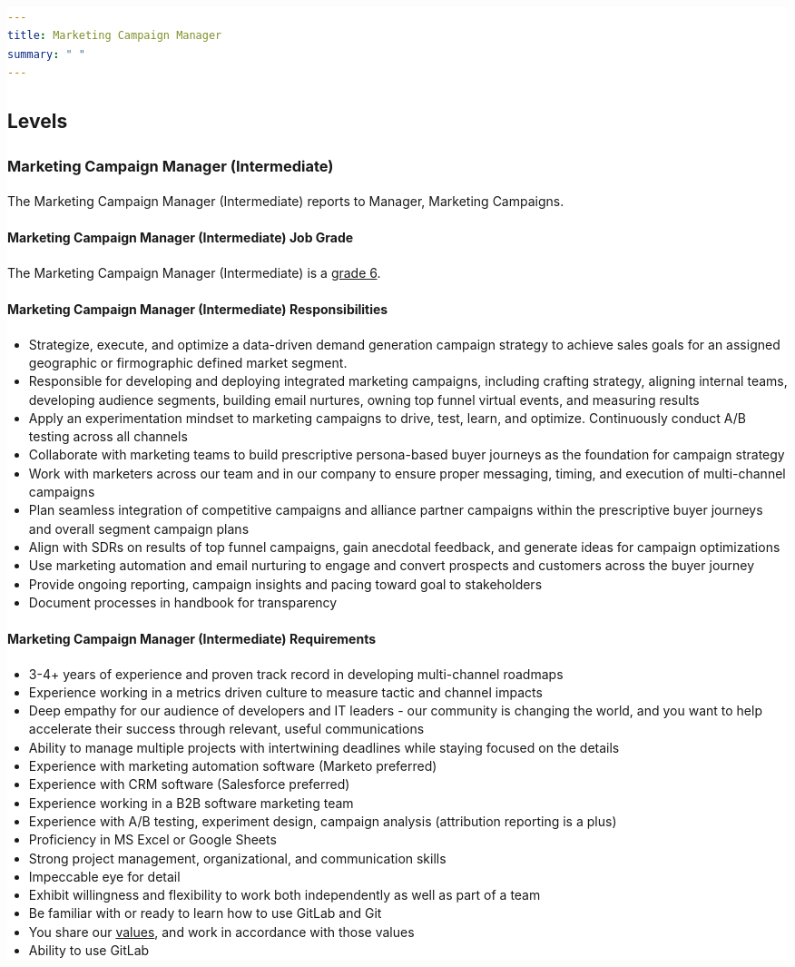 ```yaml
---
title: Marketing Campaign Manager
summary: " "
---
```


## Levels

### Marketing Campaign Manager (Intermediate)

The Marketing Campaign Manager (Intermediate) reports to Manager, Marketing Campaigns.

#### Marketing Campaign Manager (Intermediate) Job Grade

The Marketing Campaign Manager (Intermediate) is a [grade 6](https://about.gitlab.com/handbook/total-rewards/compensation/compensation-calculator/#gitlab-job-grades).

#### Marketing Campaign Manager (Intermediate) Responsibilities

- Strategize, execute, and optimize a data-driven demand generation campaign strategy to achieve sales goals for an assigned geographic or firmographic defined market segment.
- Responsible for developing and deploying integrated marketing campaigns, including crafting strategy, aligning internal teams, developing audience segments, building email nurtures, owning top funnel virtual events, and measuring results
- Apply an experimentation mindset to marketing campaigns to drive, test, learn, and optimize. Continuously conduct A/B testing across all channels
- Collaborate with marketing teams to build prescriptive persona-based buyer journeys as the foundation for campaign strategy
- Work with marketers across our team and in our company to ensure proper messaging, timing, and execution of multi-channel campaigns
- Plan seamless integration of competitive campaigns and alliance partner campaigns within the prescriptive buyer journeys and overall segment campaign plans
- Align with SDRs on results of top funnel campaigns, gain anecdotal feedback, and generate ideas for campaign optimizations
- Use marketing automation and email nurturing to engage and convert prospects and customers across the buyer journey
- Provide ongoing reporting, campaign insights and pacing toward goal to stakeholders
- Document processes in handbook for transparency

#### Marketing Campaign Manager (Intermediate) Requirements

- 3-4+ years of experience and proven track record in developing multi-channel roadmaps
- Experience working in a metrics driven culture to measure tactic and channel impacts
- Deep empathy for our audience of developers and IT leaders - our community is changing the world, and you want to help accelerate their success through relevant, useful communications
- Ability to manage multiple projects with intertwining deadlines while staying focused on the details
- Experience with marketing automation software (Marketo preferred)
- Experience with CRM software (Salesforce preferred)
- Experience working in a B2B software marketing team
- Experience with A/B testing, experiment design, campaign analysis (attribution reporting is a plus)
- Proficiency in MS Excel or Google Sheets
- Strong project management, organizational, and communication skills
- Impeccable eye for detail
- Exhibit willingness and flexibility to work both independently as well as part of a team
- Be familiar with or ready to learn how to use GitLab and Git
- You share our [values](/handbook/values/), and work in accordance with those values
- Ability to use GitLab
